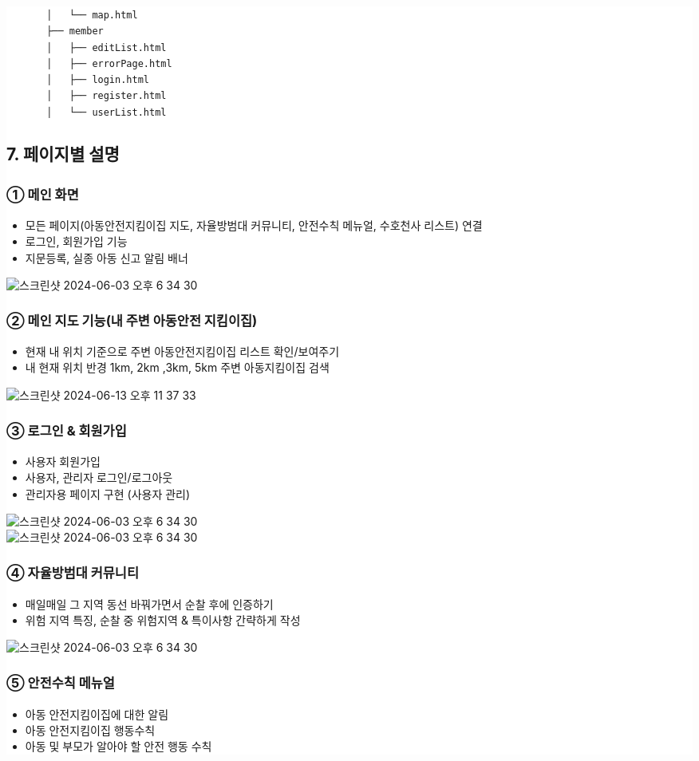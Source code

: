 ```
        │   └── map.html
        ├── member
        │   ├── editList.html
        │   ├── errorPage.html
        │   ├── login.html
        │   ├── register.html
        │   └── userList.html
 ```


   
## 7. 페이지별 설명

### ① 메인 화면

- 모든 페이지(아동안전지킴이집 지도, 자율방범대 커뮤니티, 안전수칙 메뉴얼, 수호천사 리스트) 연결
- 로그인, 회원가입 기능
- 지문등록, 실종 아동 신고 알림 배너

 <img width="700" alt="스크린샷 2024-06-03 오후 6 34 30" src="https://github.com/2024-literacy-project/2024-child-protect-project/assets/129252557/841e559f-e427-46d5-a56a-b28eb7cab931">


### ② 메인 지도 기능(내 주변 아동안전 지킴이집)

- 현재 내 위치 기준으로 주변 아동안전지킴이집 리스트 확인/보여주기
- 내 현재 위치 반경 1km, 2km ,3km, 5km 주변 아동지킴이집 검색
 <img width="972" alt="스크린샷 2024-06-13 오후 11 37 33" src="https://github.com/2024-literacy-project/2024-child-protect-project/assets/129252557/9ae4d4d1-e08d-42f5-8d0f-4440743ed25a">


### ③ 로그인 & 회원가입 

- 사용자 회원가입 
- 사용자, 관리자 로그인/로그아웃 
- 관리자용 페이지 구현 (사용자 관리)


<img width="400" alt="스크린샷 2024-06-03 오후 6 34 30" src="https://github.com/2024-literacy-project/2024-child-protect-project/assets/129252557/d73fd48a-a6cb-4fc7-87ec-d2c0db67979b"><br>
<img width="400" alt="스크린샷 2024-06-03 오후 6 34 30" src="https://github.com/2024-literacy-project/2024-child-protect-project/assets/129252557/87a51bfe-9366-4fe1-bf28-53471500bc5d">

### ④ 자율방범대 커뮤니티

- 매일매일  그 지역 동선 바꿔가면서 순찰 후에 인증하기
- 위험 지역 특징, 순찰 중 위험지역 & 특이사항 간략하게 작성
  
<img width="700" alt="스크린샷 2024-06-03 오후 6 34 30" src="https://github.com/2024-literacy-project/2024-child-protect-project/assets/129252557/723f6f0f-0042-4f61-a8c0-48409819b72a">

 
### ⑤  안전수칙 메뉴얼

 - 아동 안전지킴이집에 대한 알림
 - 아동 안전지킴이집 행동수칙
 - 아동 및 부모가 알아야 할 안전 행동 수칙
  